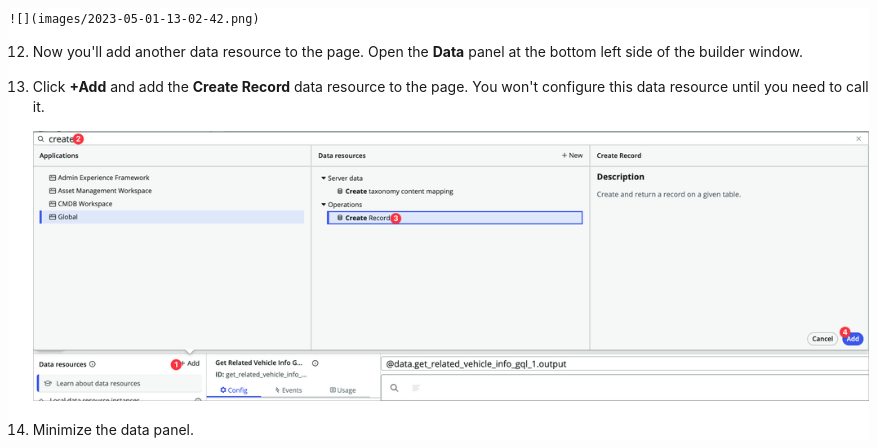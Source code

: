     ![](images/2023-05-01-13-02-42.png)

12. Now you'll add another data resource to the page. Open the **Data** panel at the bottom left side of the builder window.

13. Click **+Add** and add the **Create Record** data resource to the page. You won't configure this data resource until you need to call it.

    ![](images/2023-05-01-13-04-13.png)

14. Minimize the data panel.
